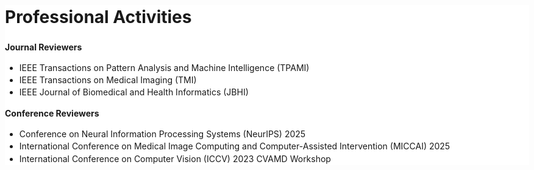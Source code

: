 # Professional Activities
**Journal Reviewers**
- IEEE Transactions on Pattern Analysis and Machine Intelligence (TPAMI)
- IEEE Transactions on Medical Imaging (TMI)
- IEEE Journal of Biomedical and Health Informatics (JBHI)

**Conference Reviewers**
- Conference on Neural Information Processing Systems (NeurIPS) 2025
- International Conference on Medical Image Computing and Computer-Assisted Intervention (MICCAI) 2025
- International Conference on Computer Vision (ICCV) 2023 CVAMD Workshop




